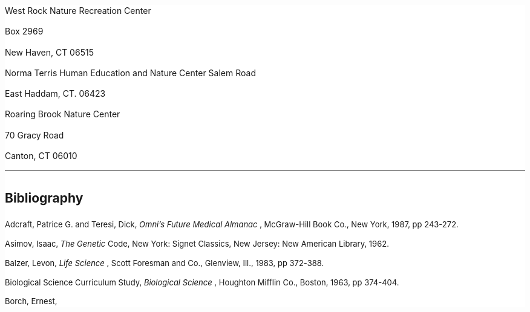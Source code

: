 <p>
West Rock Nature Recreation Center
</p>
<p>
Box 2969
</p>
<p>
New Haven, CT 06515
</p>
<p>
Norma Terris Human Education and Nature Center Salem Road
</p>
<p>
East Haddam, CT. 06423
</p>
<p>
Roaring Brook Nature Center
</p>
<p>
70 Gracy Road
</p>
<p>
Canton, CT 06010
</p>
</font>
<hr/>
<h2>
Bibliography
</h2>
<font size="-1">
Adcraft, Patrice G. and Teresi, Dick,
<i>
Omni’s Future Medical
</i>
<i>
Almanac
</i>
, McGraw-Hill Book Co., New York, 1987, pp 243-272.
<p>
Asimov, Isaac,
<i>
The
</i>
<i>
Genetic
</i>
Code, New York: Signet Classics, New Jersey: New American Library, 1962.
</p>
<p>
Balzer, Levon,
<i>
Life Science
</i>
, Scott Foresman and Co., Glenview, Ill., 1983, pp 372-388.
</p>
<p>
Biological Science Curriculum Study,
<i>
Biological Science
</i>
, Houghton Mifflin Co., Boston, 1963, pp 374-404.
</p>
<p>
Borch, Ernest,